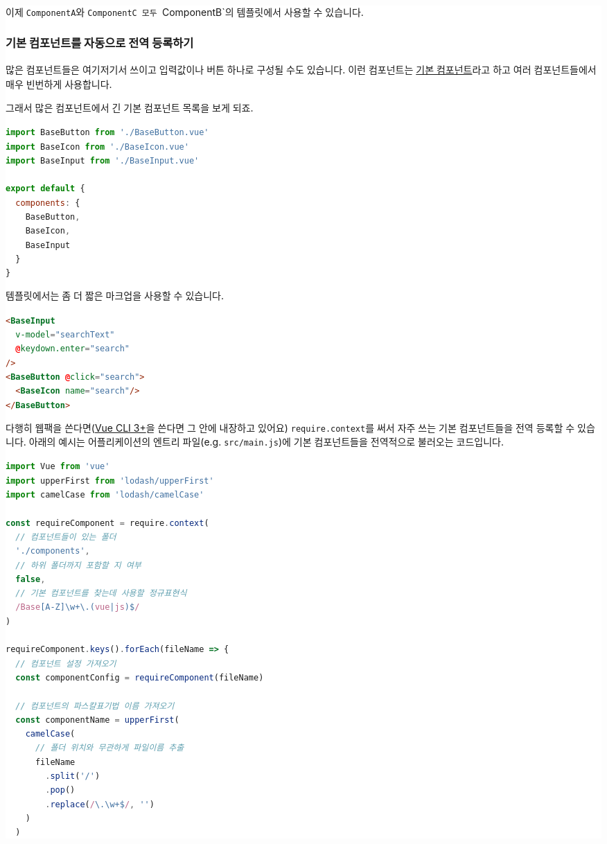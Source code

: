 이제 `ComponentA`와 `ComponentC 모두 `ComponentB`의 템플릿에서 사용할 수 있습니다.


### 기본 컴포넌트를 자동으로 전역 등록하기

많은 컴포넌트들은 여기저기서 쓰이고 입력값이나 버튼 하나로 구성될 수도 있습니다. 이런 컴포넌트는 [기본 컴포넌트](../style-guide/#베이스-컴포넌트-이름-매우-추천함)라고 하고 여러 컴포넌트들에서 매우 빈번하게 사용합니다.

그래서 많은 컴포넌트에서 긴 기본 컴포넌트 목록을 보게 되죠.

```js
import BaseButton from './BaseButton.vue'
import BaseIcon from './BaseIcon.vue'
import BaseInput from './BaseInput.vue'

export default {
  components: {
    BaseButton,
    BaseIcon,
    BaseInput
  }
}
```

템플릿에서는 좀 더 짧은 마크업을 사용할 수 있습니다.

```html
<BaseInput
  v-model="searchText"
  @keydown.enter="search"
/>
<BaseButton @click="search">
  <BaseIcon name="search"/>
</BaseButton>
```

다행히 웹팩을 쓴다면([Vue CLI 3+](https://github.com/vuejs/vue-cli)을 쓴다면 그 안에 내장하고 있어요) `require.context`를 써서 자주 쓰는 기본 컴포넌트들을 전역 등록할 수 있습니다. 아래의 예시는 어플리케이션의 엔트리 파일(e.g. `src/main.js`)에 기본 컴포넌트들을 전역적으로 불러오는 코드입니다.

```js
import Vue from 'vue'
import upperFirst from 'lodash/upperFirst'
import camelCase from 'lodash/camelCase'

const requireComponent = require.context(
  // 컴포넌트들이 있는 폴더
  './components',
  // 하위 폴더까지 포함할 지 여부
  false,
  // 기본 컴포넌트를 찾는데 사용할 정규표현식
  /Base[A-Z]\w+\.(vue|js)$/
)

requireComponent.keys().forEach(fileName => {
  // 컴포넌트 설정 가져오기
  const componentConfig = requireComponent(fileName)

  // 컴포넌트의 파스칼표기법 이름 가져오기
  const componentName = upperFirst(
    camelCase(
      // 폴더 위치와 무관하게 파일이름 추출
      fileName
        .split('/')
        .pop()
        .replace(/\.\w+$/, '')
    )
  )
```